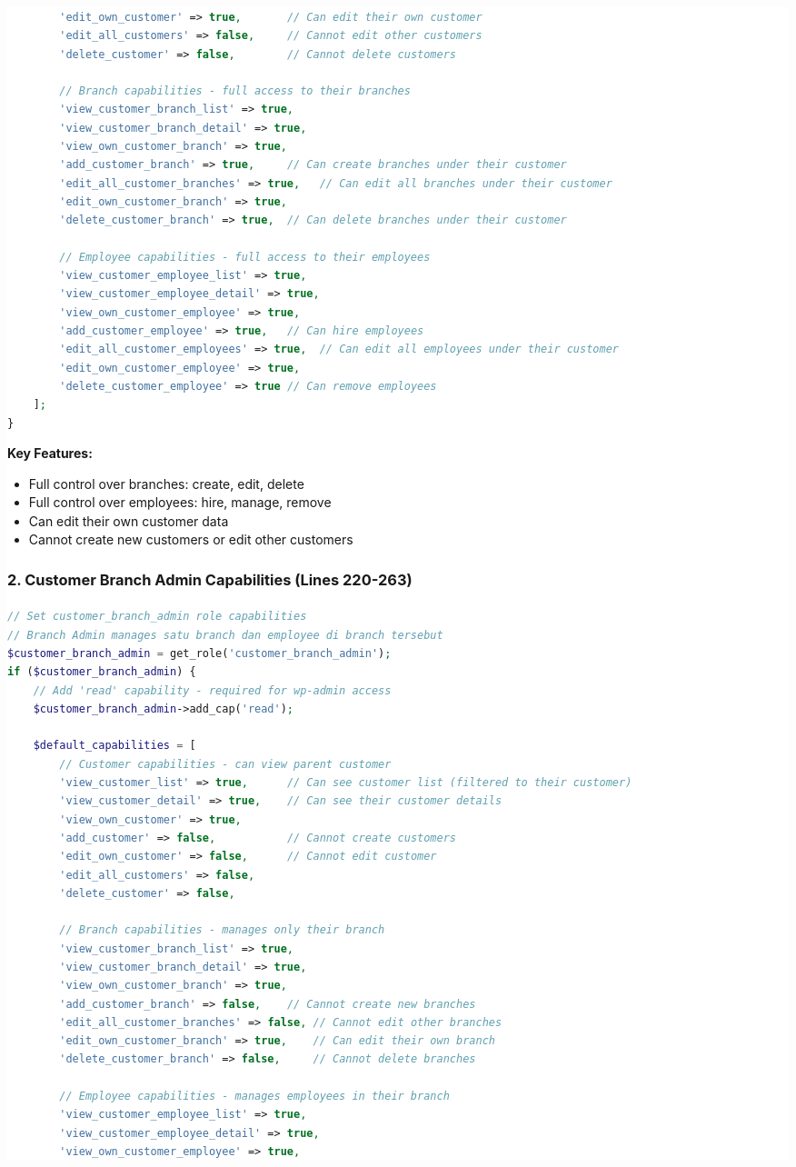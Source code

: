 ```php
        'edit_own_customer' => true,       // Can edit their own customer
        'edit_all_customers' => false,     // Cannot edit other customers
        'delete_customer' => false,        // Cannot delete customers

        // Branch capabilities - full access to their branches
        'view_customer_branch_list' => true,
        'view_customer_branch_detail' => true,
        'view_own_customer_branch' => true,
        'add_customer_branch' => true,     // Can create branches under their customer
        'edit_all_customer_branches' => true,   // Can edit all branches under their customer
        'edit_own_customer_branch' => true,
        'delete_customer_branch' => true,  // Can delete branches under their customer

        // Employee capabilities - full access to their employees
        'view_customer_employee_list' => true,
        'view_customer_employee_detail' => true,
        'view_own_customer_employee' => true,
        'add_customer_employee' => true,   // Can hire employees
        'edit_all_customer_employees' => true,  // Can edit all employees under their customer
        'edit_own_customer_employee' => true,
        'delete_customer_employee' => true // Can remove employees
    ];
}
```

**Key Features:**
- Full control over branches: create, edit, delete
- Full control over employees: hire, manage, remove
- Can edit their own customer data
- Cannot create new customers or edit other customers

### 2. Customer Branch Admin Capabilities (Lines 220-263)

```php
// Set customer_branch_admin role capabilities
// Branch Admin manages satu branch dan employee di branch tersebut
$customer_branch_admin = get_role('customer_branch_admin');
if ($customer_branch_admin) {
    // Add 'read' capability - required for wp-admin access
    $customer_branch_admin->add_cap('read');

    $default_capabilities = [
        // Customer capabilities - can view parent customer
        'view_customer_list' => true,      // Can see customer list (filtered to their customer)
        'view_customer_detail' => true,    // Can see their customer details
        'view_own_customer' => true,
        'add_customer' => false,           // Cannot create customers
        'edit_own_customer' => false,      // Cannot edit customer
        'edit_all_customers' => false,
        'delete_customer' => false,

        // Branch capabilities - manages only their branch
        'view_customer_branch_list' => true,
        'view_customer_branch_detail' => true,
        'view_own_customer_branch' => true,
        'add_customer_branch' => false,    // Cannot create new branches
        'edit_all_customer_branches' => false, // Cannot edit other branches
        'edit_own_customer_branch' => true,    // Can edit their own branch
        'delete_customer_branch' => false,     // Cannot delete branches

        // Employee capabilities - manages employees in their branch
        'view_customer_employee_list' => true,
        'view_customer_employee_detail' => true,
        'view_own_customer_employee' => true,
```